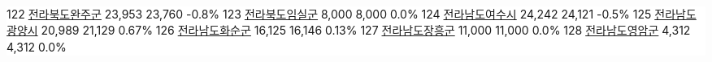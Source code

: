   <tr class="item">
    <td>122</td>
    <td><a href="/apt/전라북도완주군">전라북도완주군</a></td>
    <td>23,953</td>
    <td>23,760</td>
    <td>-0.8%</td>
  </tr>

  <tr class="item">
    <td>123</td>
    <td><a href="/apt/전라북도임실군">전라북도임실군</a></td>
    <td>8,000</td>
    <td>8,000</td>
    <td>0.0%</td>
  </tr>

  <tr class="item">
    <td>124</td>
    <td><a href="/apt/전라남도여수시">전라남도여수시</a></td>
    <td>24,242</td>
    <td>24,121</td>
    <td>-0.5%</td>
  </tr>

  <tr class="item">
    <td>125</td>
    <td><a href="/apt/전라남도광양시">전라남도광양시</a></td>
    <td>20,989</td>
    <td>21,129</td>
    <td>0.67%</td>
  </tr>

  <tr class="item">
    <td>126</td>
    <td><a href="/apt/전라남도화순군">전라남도화순군</a></td>
    <td>16,125</td>
    <td>16,146</td>
    <td>0.13%</td>
  </tr>

  <tr class="item">
    <td>127</td>
    <td><a href="/apt/전라남도장흥군">전라남도장흥군</a></td>
    <td>11,000</td>
    <td>11,000</td>
    <td>0.0%</td>
  </tr>

  <tr class="item">
    <td>128</td>
    <td><a href="/apt/전라남도영암군">전라남도영암군</a></td>
    <td>4,312</td>
    <td>4,312</td>
    <td>0.0%</td>
  </tr>
